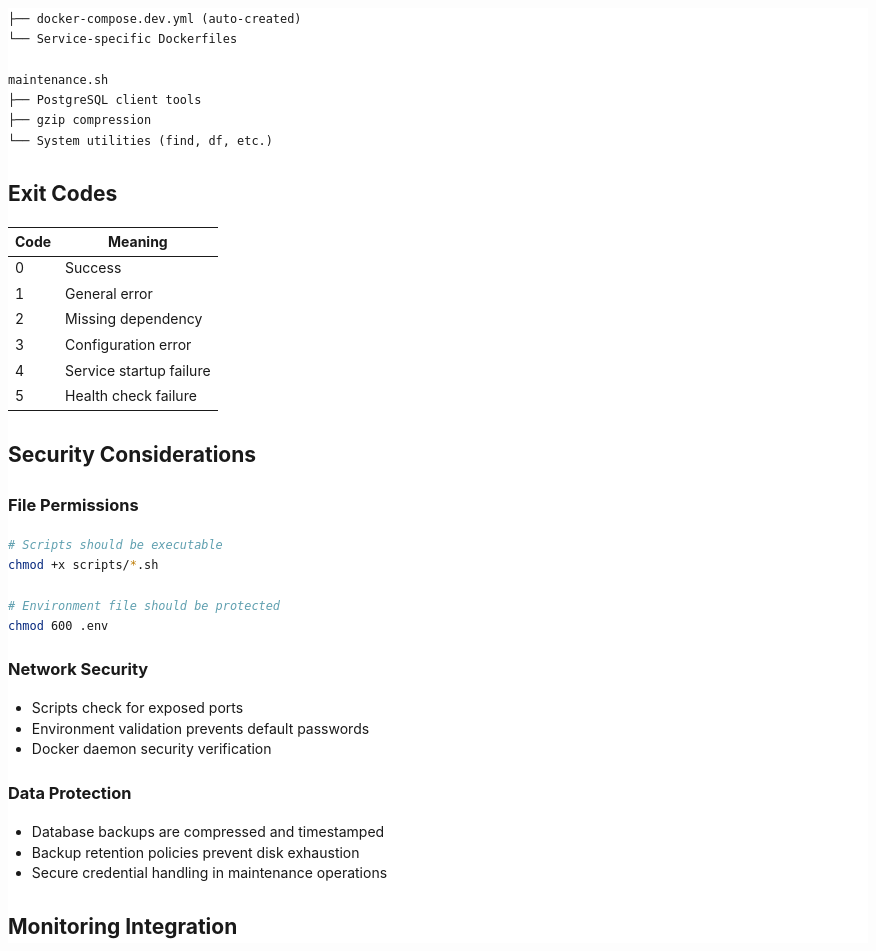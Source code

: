 ```
├── docker-compose.dev.yml (auto-created)
└── Service-specific Dockerfiles

maintenance.sh
├── PostgreSQL client tools
├── gzip compression
└── System utilities (find, df, etc.)
```

## Exit Codes

| Code | Meaning |
|------|---------|
| 0 | Success |
| 1 | General error |
| 2 | Missing dependency |
| 3 | Configuration error |
| 4 | Service startup failure |
| 5 | Health check failure |

## Security Considerations

### File Permissions

```bash
# Scripts should be executable
chmod +x scripts/*.sh

# Environment file should be protected
chmod 600 .env
```

### Network Security

- Scripts check for exposed ports
- Environment validation prevents default passwords
- Docker daemon security verification

### Data Protection

- Database backups are compressed and timestamped
- Backup retention policies prevent disk exhaustion
- Secure credential handling in maintenance operations

## Monitoring Integration
